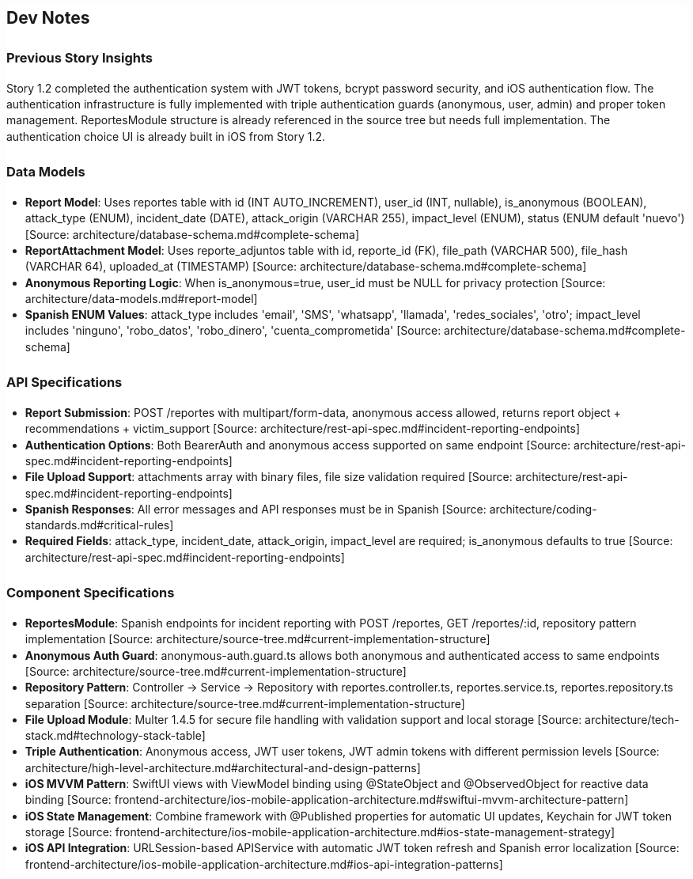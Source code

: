 ## Dev Notes

### Previous Story Insights
Story 1.2 completed the authentication system with JWT tokens, bcrypt password security, and iOS authentication flow. The authentication infrastructure is fully implemented with triple authentication guards (anonymous, user, admin) and proper token management. ReportesModule structure is already referenced in the source tree but needs full implementation. The authentication choice UI is already built in iOS from Story 1.2.

### Data Models
- **Report Model**: Uses reportes table with id (INT AUTO_INCREMENT), user_id (INT, nullable), is_anonymous (BOOLEAN), attack_type (ENUM), incident_date (DATE), attack_origin (VARCHAR 255), impact_level (ENUM), status (ENUM default 'nuevo') [Source: architecture/database-schema.md#complete-schema]
- **ReportAttachment Model**: Uses reporte_adjuntos table with id, reporte_id (FK), file_path (VARCHAR 500), file_hash (VARCHAR 64), uploaded_at (TIMESTAMP) [Source: architecture/database-schema.md#complete-schema]
- **Anonymous Reporting Logic**: When is_anonymous=true, user_id must be NULL for privacy protection [Source: architecture/data-models.md#report-model]
- **Spanish ENUM Values**: attack_type includes 'email', 'SMS', 'whatsapp', 'llamada', 'redes_sociales', 'otro'; impact_level includes 'ninguno', 'robo_datos', 'robo_dinero', 'cuenta_comprometida' [Source: architecture/database-schema.md#complete-schema]

### API Specifications
- **Report Submission**: POST /reportes with multipart/form-data, anonymous access allowed, returns report object + recommendations + victim_support [Source: architecture/rest-api-spec.md#incident-reporting-endpoints]
- **Authentication Options**: Both BearerAuth and anonymous access supported on same endpoint [Source: architecture/rest-api-spec.md#incident-reporting-endpoints]
- **File Upload Support**: attachments array with binary files, file size validation required [Source: architecture/rest-api-spec.md#incident-reporting-endpoints]
- **Spanish Responses**: All error messages and API responses must be in Spanish [Source: architecture/coding-standards.md#critical-rules]
- **Required Fields**: attack_type, incident_date, attack_origin, impact_level are required; is_anonymous defaults to true [Source: architecture/rest-api-spec.md#incident-reporting-endpoints]

### Component Specifications
- **ReportesModule**: Spanish endpoints for incident reporting with POST /reportes, GET /reportes/:id, repository pattern implementation [Source: architecture/source-tree.md#current-implementation-structure]
- **Anonymous Auth Guard**: anonymous-auth.guard.ts allows both anonymous and authenticated access to same endpoints [Source: architecture/source-tree.md#current-implementation-structure]
- **Repository Pattern**: Controller → Service → Repository with reportes.controller.ts, reportes.service.ts, reportes.repository.ts separation [Source: architecture/source-tree.md#current-implementation-structure]
- **File Upload Module**: Multer 1.4.5 for secure file handling with validation support and local storage [Source: architecture/tech-stack.md#technology-stack-table]
- **Triple Authentication**: Anonymous access, JWT user tokens, JWT admin tokens with different permission levels [Source: architecture/high-level-architecture.md#architectural-and-design-patterns]
- **iOS MVVM Pattern**: SwiftUI views with ViewModel binding using @StateObject and @ObservedObject for reactive data binding [Source: frontend-architecture/ios-mobile-application-architecture.md#swiftui-mvvm-architecture-pattern]
- **iOS State Management**: Combine framework with @Published properties for automatic UI updates, Keychain for JWT token storage [Source: frontend-architecture/ios-mobile-application-architecture.md#ios-state-management-strategy]
- **iOS API Integration**: URLSession-based APIService with automatic JWT token refresh and Spanish error localization [Source: frontend-architecture/ios-mobile-application-architecture.md#ios-api-integration-patterns]
